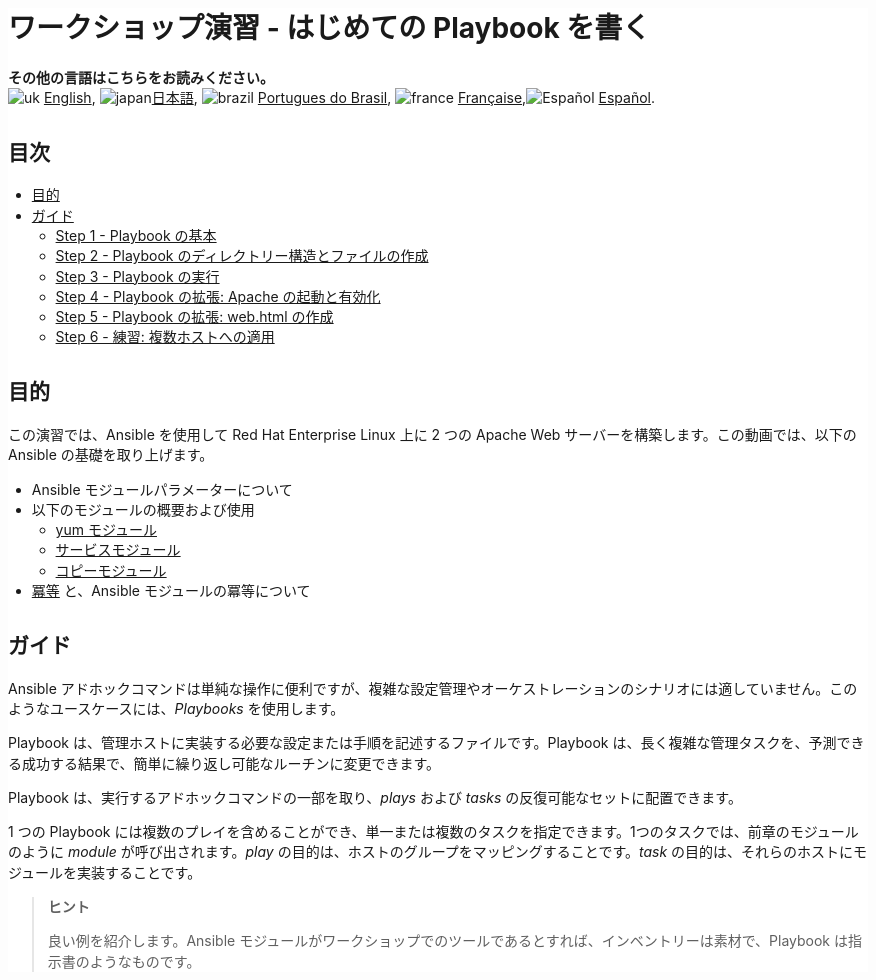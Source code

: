 # ワークショップ演習 - はじめての Playbook を書く

**その他の言語はこちらをお読みください。**
<br>![uk](../../images/uk.png) [English](README.md),  ![japan](../../images/japan.png)[日本語](README.ja.md), ![brazil](../../images/brazil.png) [Portugues do Brasil](README.pt-br.md), ![france](../../images/fr.png) [Française](README.fr.md),![Español](../../images/col.png) [Español](README.es.md).

## 目次

* [目的](#objective)
* [ガイド](#guide)
  * [Step 1 - Playbook の基本](#step-1---playbook-basics)
  * [Step 2 - Playbook
    のディレクトリー構造とファイルの作成](#step-2---creating-a-directory-structure-and-file-for-your-playbook)
  * [Step 3 - Playbook の実行](#step-3---running-the-playbook)
  * [Step 4 - Playbook の拡張: Apache
    の起動と有効化](#step-4---extend-your-playbook-start--enable-apache)
  * [Step 5 - Playbook の拡張: web.html
    の作成](#step-5---extend-your-playbook-create-an-indexhtml)
  * [Step 6 - 練習: 複数ホストへの適用](#step-6---practice-apply-to-multiple-host)

## 目的

この演習では、Ansible を使用して Red Hat Enterprise Linux 上に 2 つの Apache Web
サーバーを構築します。この動画では、以下の Ansible の基礎を取り上げます。

* Ansible モジュールパラメーターについて
* 以下のモジュールの概要および使用
  * [yum
    モジュール](https://docs.ansible.com/ansible/latest/modules/yum_module.html)
  * [サービスモジュール](https://docs.ansible.com/ansible/latest/modules/service_module.html)
  * [コピーモジュール](https://docs.ansible.com/ansible/latest/modules/copy_module.html)
* [冪等](https://en.wikipedia.org/wiki/Idempotence) と、Ansible モジュールの冪等について

## ガイド

Ansible
アドホックコマンドは単純な操作に便利ですが、複雑な設定管理やオーケストレーションのシナリオには適していません。このようなユースケースには、*Playbooks*
を使用します。

Playbook は、管理ホストに実装する必要な設定または手順を記述するファイルです。Playbook
は、長く複雑な管理タスクを、予測できる成功する結果で、簡単に繰り返し可能なルーチンに変更できます。

Playbook は、実行するアドホックコマンドの一部を取り、*plays* および *tasks* の反復可能なセットに配置できます。

1 つの Playbook には複数のプレイを含めることができ、単一または複数のタスクを指定できます。1つのタスクでは、前章のモジュールのように
*module* が呼び出されます。*play* の目的は、ホストのグループをマッピングすることです。*task*
の目的は、それらのホストにモジュールを実装することです。

> **ヒント**
>
>良い例を紹介します。Ansible モジュールがワークショップでのツールであるとすれば、インベントリーは素材で、Playbook は指示書のようなものです。
